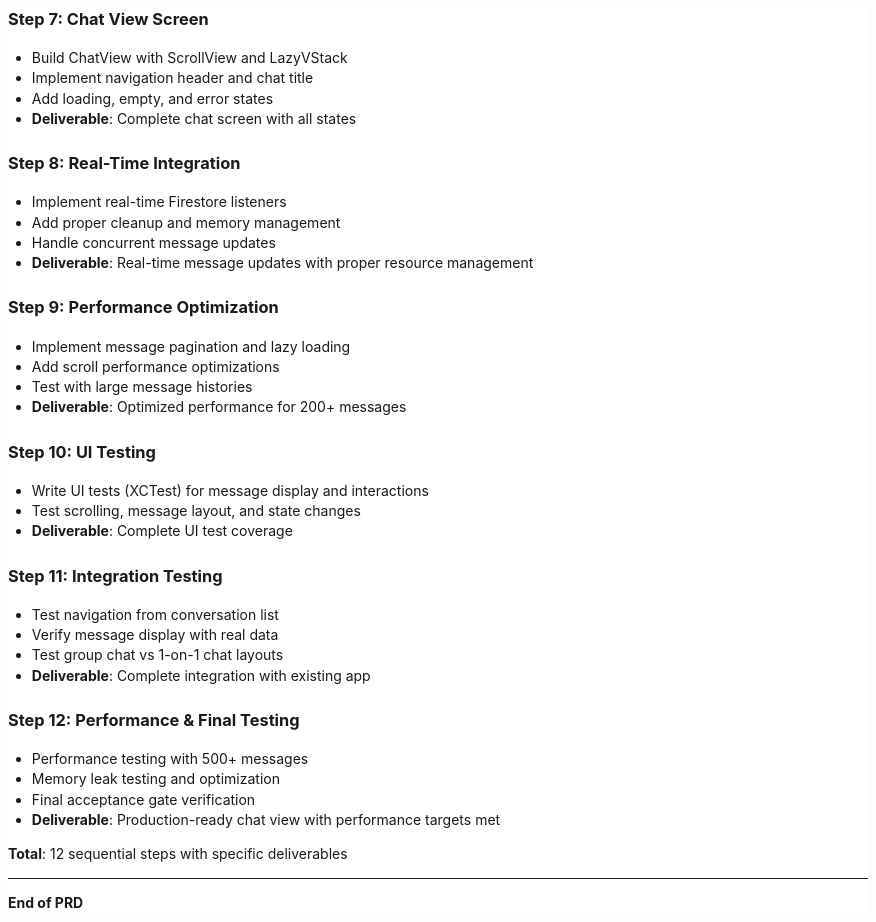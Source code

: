 ### Step 7: Chat View Screen
- Build ChatView with ScrollView and LazyVStack
- Implement navigation header and chat title
- Add loading, empty, and error states
- **Deliverable**: Complete chat screen with all states

### Step 8: Real-Time Integration
- Implement real-time Firestore listeners
- Add proper cleanup and memory management
- Handle concurrent message updates
- **Deliverable**: Real-time message updates with proper resource management

### Step 9: Performance Optimization
- Implement message pagination and lazy loading
- Add scroll performance optimizations
- Test with large message histories
- **Deliverable**: Optimized performance for 200+ messages

### Step 10: UI Testing
- Write UI tests (XCTest) for message display and interactions
- Test scrolling, message layout, and state changes
- **Deliverable**: Complete UI test coverage

### Step 11: Integration Testing
- Test navigation from conversation list
- Verify message display with real data
- Test group chat vs 1-on-1 chat layouts
- **Deliverable**: Complete integration with existing app

### Step 12: Performance & Final Testing
- Performance testing with 500+ messages
- Memory leak testing and optimization
- Final acceptance gate verification
- **Deliverable**: Production-ready chat view with performance targets met

**Total**: 12 sequential steps with specific deliverables

---

**End of PRD**
